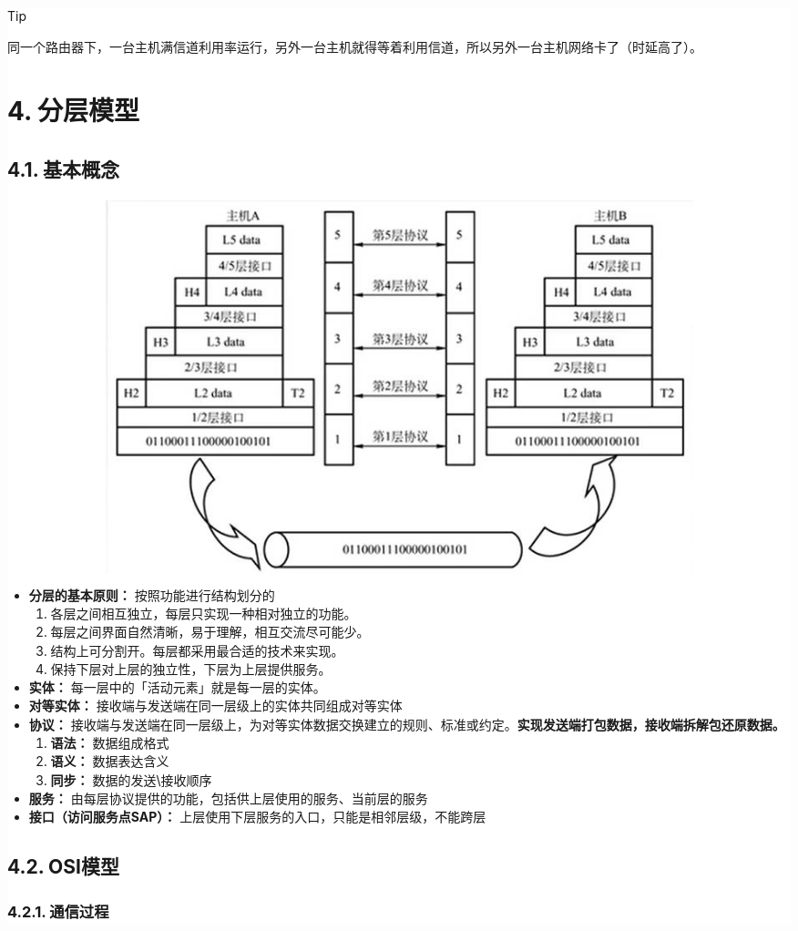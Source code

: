 > [!tip]
> 同一个路由器下，一台主机满信道利用率运行，另外一台主机就得等着利用信道，所以另外一台主机网络卡了（时延高了）。


# 4. 分层模型

## 4.1. 基本概念

<p style="text-align:center;"><img src="../../image/internet/InternetModel.jpg" width="75%" align="middle" /></p>

- **分层的基本原则：** 按照功能进行结构划分的
   1. 各层之间相互独立，每层只实现一种相对独立的功能。
   2. 每层之间界面自然清晰，易于理解，相互交流尽可能少。
   3. 结构上可分割开。每层都采用最合适的技术来实现。
   4. 保持下层对上层的独立性，下层为上层提供服务。
- **实体：** 每一层中的「活动元素」就是每一层的实体。
- **对等实体：** 接收端与发送端在同一层级上的实体共同组成对等实体
- **协议：** 接收端与发送端在同一层级上，为对等实体数据交换建立的规则、标准或约定。**实现发送端打包数据，接收端拆解包还原数据。**
    1. **语法：** 数据组成格式
    2. **语义：** 数据表达含义
    3. **同步：** 数据的发送\接收顺序
- **服务：** 由每层协议提供的功能，包括供上层使用的服务、当前层的服务
- **接口（访问服务点SAP）：** 上层使用下层服务的入口，只能是相邻层级，不能跨层



## 4.2. OSI模型

### 4.2.1. 通信过程
